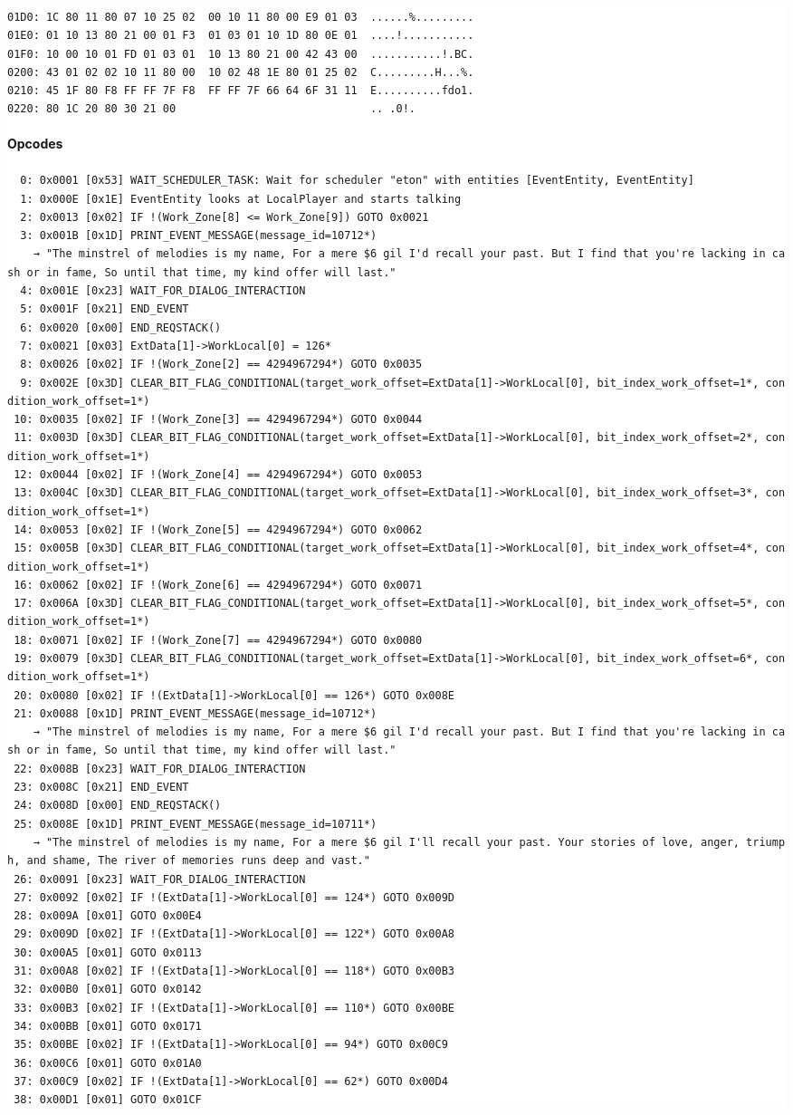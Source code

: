 ```
01D0: 1C 80 11 80 07 10 25 02  00 10 11 80 00 E9 01 03  ......%.........
01E0: 01 10 13 80 21 00 01 F3  01 03 01 10 1D 80 0E 01  ....!...........
01F0: 10 00 10 01 FD 01 03 01  10 13 80 21 00 42 43 00  ...........!.BC.
0200: 43 01 02 02 10 11 80 00  10 02 48 1E 80 01 25 02  C.........H...%.
0210: 45 1F 80 F8 FF FF 7F F8  FF FF 7F 66 64 6F 31 11  E..........fdo1.
0220: 80 1C 20 80 30 21 00                              .. .0!.         
```

#### Opcodes

```
  0: 0x0001 [0x53] WAIT_SCHEDULER_TASK: Wait for scheduler "eton" with entities [EventEntity, EventEntity]
  1: 0x000E [0x1E] EventEntity looks at LocalPlayer and starts talking
  2: 0x0013 [0x02] IF !(Work_Zone[8] <= Work_Zone[9]) GOTO 0x0021
  3: 0x001B [0x1D] PRINT_EVENT_MESSAGE(message_id=10712*)
    → "The minstrel of melodies is my name, For a mere $6 gil I'd recall your past. But I find that you're lacking in cash or in fame, So until that time, my kind offer will last."
  4: 0x001E [0x23] WAIT_FOR_DIALOG_INTERACTION
  5: 0x001F [0x21] END_EVENT
  6: 0x0020 [0x00] END_REQSTACK()
  7: 0x0021 [0x03] ExtData[1]->WorkLocal[0] = 126*
  8: 0x0026 [0x02] IF !(Work_Zone[2] == 4294967294*) GOTO 0x0035
  9: 0x002E [0x3D] CLEAR_BIT_FLAG_CONDITIONAL(target_work_offset=ExtData[1]->WorkLocal[0], bit_index_work_offset=1*, condition_work_offset=1*)
 10: 0x0035 [0x02] IF !(Work_Zone[3] == 4294967294*) GOTO 0x0044
 11: 0x003D [0x3D] CLEAR_BIT_FLAG_CONDITIONAL(target_work_offset=ExtData[1]->WorkLocal[0], bit_index_work_offset=2*, condition_work_offset=1*)
 12: 0x0044 [0x02] IF !(Work_Zone[4] == 4294967294*) GOTO 0x0053
 13: 0x004C [0x3D] CLEAR_BIT_FLAG_CONDITIONAL(target_work_offset=ExtData[1]->WorkLocal[0], bit_index_work_offset=3*, condition_work_offset=1*)
 14: 0x0053 [0x02] IF !(Work_Zone[5] == 4294967294*) GOTO 0x0062
 15: 0x005B [0x3D] CLEAR_BIT_FLAG_CONDITIONAL(target_work_offset=ExtData[1]->WorkLocal[0], bit_index_work_offset=4*, condition_work_offset=1*)
 16: 0x0062 [0x02] IF !(Work_Zone[6] == 4294967294*) GOTO 0x0071
 17: 0x006A [0x3D] CLEAR_BIT_FLAG_CONDITIONAL(target_work_offset=ExtData[1]->WorkLocal[0], bit_index_work_offset=5*, condition_work_offset=1*)
 18: 0x0071 [0x02] IF !(Work_Zone[7] == 4294967294*) GOTO 0x0080
 19: 0x0079 [0x3D] CLEAR_BIT_FLAG_CONDITIONAL(target_work_offset=ExtData[1]->WorkLocal[0], bit_index_work_offset=6*, condition_work_offset=1*)
 20: 0x0080 [0x02] IF !(ExtData[1]->WorkLocal[0] == 126*) GOTO 0x008E
 21: 0x0088 [0x1D] PRINT_EVENT_MESSAGE(message_id=10712*)
    → "The minstrel of melodies is my name, For a mere $6 gil I'd recall your past. But I find that you're lacking in cash or in fame, So until that time, my kind offer will last."
 22: 0x008B [0x23] WAIT_FOR_DIALOG_INTERACTION
 23: 0x008C [0x21] END_EVENT
 24: 0x008D [0x00] END_REQSTACK()
 25: 0x008E [0x1D] PRINT_EVENT_MESSAGE(message_id=10711*)
    → "The minstrel of melodies is my name, For a mere $6 gil I'll recall your past. Your stories of love, anger, triumph, and shame, The river of memories runs deep and vast."
 26: 0x0091 [0x23] WAIT_FOR_DIALOG_INTERACTION
 27: 0x0092 [0x02] IF !(ExtData[1]->WorkLocal[0] == 124*) GOTO 0x009D
 28: 0x009A [0x01] GOTO 0x00E4
 29: 0x009D [0x02] IF !(ExtData[1]->WorkLocal[0] == 122*) GOTO 0x00A8
 30: 0x00A5 [0x01] GOTO 0x0113
 31: 0x00A8 [0x02] IF !(ExtData[1]->WorkLocal[0] == 118*) GOTO 0x00B3
 32: 0x00B0 [0x01] GOTO 0x0142
 33: 0x00B3 [0x02] IF !(ExtData[1]->WorkLocal[0] == 110*) GOTO 0x00BE
 34: 0x00BB [0x01] GOTO 0x0171
 35: 0x00BE [0x02] IF !(ExtData[1]->WorkLocal[0] == 94*) GOTO 0x00C9
 36: 0x00C6 [0x01] GOTO 0x01A0
 37: 0x00C9 [0x02] IF !(ExtData[1]->WorkLocal[0] == 62*) GOTO 0x00D4
 38: 0x00D1 [0x01] GOTO 0x01CF
```
